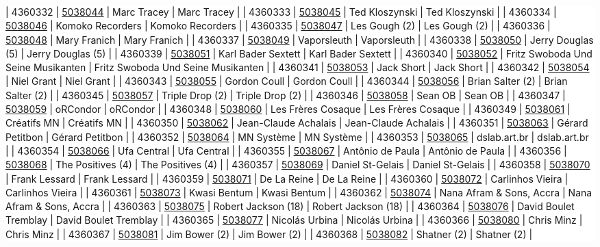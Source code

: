 | 4360332 | [5038044](https://www.discogs.com/artist/5038044) | Marc Tracey | Marc Tracey |
| 4360333 | [5038045](https://www.discogs.com/artist/5038045) | Ted Kloszynski | Ted Kloszynski |
| 4360334 | [5038046](https://www.discogs.com/artist/5038046) | Komoko Recorders | Komoko Recorders |
| 4360335 | [5038047](https://www.discogs.com/artist/5038047) | Les Gough (2) | Les Gough (2) |
| 4360336 | [5038048](https://www.discogs.com/artist/5038048) | Mary Franich | Mary Franich |
| 4360337 | [5038049](https://www.discogs.com/artist/5038049) | Vaporsleuth | Vaporsleuth |
| 4360338 | [5038050](https://www.discogs.com/artist/5038050) | Jerry Douglas (5) | Jerry Douglas (5) |
| 4360339 | [5038051](https://www.discogs.com/artist/5038051) | Karl Bader Sextett | Karl Bader Sextett |
| 4360340 | [5038052](https://www.discogs.com/artist/5038052) | Fritz Swoboda Und Seine Musikanten | Fritz Swoboda Und Seine Musikanten |
| 4360341 | [5038053](https://www.discogs.com/artist/5038053) | Jack Short | Jack Short |
| 4360342 | [5038054](https://www.discogs.com/artist/5038054) | Niel Grant | Niel Grant |
| 4360343 | [5038055](https://www.discogs.com/artist/5038055) | Gordon Coull | Gordon Coull |
| 4360344 | [5038056](https://www.discogs.com/artist/5038056) | Brian Salter (2) | Brian Salter (2) |
| 4360345 | [5038057](https://www.discogs.com/artist/5038057) | Triple Drop (2) | Triple Drop (2) |
| 4360346 | [5038058](https://www.discogs.com/artist/5038058) | Sean OB | Sean OB |
| 4360347 | [5038059](https://www.discogs.com/artist/5038059) | oRCondor | oRCondor |
| 4360348 | [5038060](https://www.discogs.com/artist/5038060) | Les Frères Cosaque | Les Frères Cosaque |
| 4360349 | [5038061](https://www.discogs.com/artist/5038061) | Créatifs MN | Créatifs MN |
| 4360350 | [5038062](https://www.discogs.com/artist/5038062) | Jean-Claude Achalais | Jean-Claude Achalais |
| 4360351 | [5038063](https://www.discogs.com/artist/5038063) | Gérard Petitbon | Gérard Petitbon |
| 4360352 | [5038064](https://www.discogs.com/artist/5038064) | MN Système | MN Système |
| 4360353 | [5038065](https://www.discogs.com/artist/5038065) | dslab.art.br | dslab.art.br |
| 4360354 | [5038066](https://www.discogs.com/artist/5038066) | Ufa Central | Ufa Central |
| 4360355 | [5038067](https://www.discogs.com/artist/5038067) | Antônio de Paula | Antônio de Paula |
| 4360356 | [5038068](https://www.discogs.com/artist/5038068) | The Positives (4) | The Positives (4) |
| 4360357 | [5038069](https://www.discogs.com/artist/5038069) | Daniel St-Gelais | Daniel St-Gelais |
| 4360358 | [5038070](https://www.discogs.com/artist/5038070) | Frank Lessard | Frank Lessard |
| 4360359 | [5038071](https://www.discogs.com/artist/5038071) | De La Reine | De La Reine |
| 4360360 | [5038072](https://www.discogs.com/artist/5038072) | Carlinhos Vieira | Carlinhos Vieira |
| 4360361 | [5038073](https://www.discogs.com/artist/5038073) | Kwasi Bentum | Kwasi Bentum |
| 4360362 | [5038074](https://www.discogs.com/artist/5038074) | Nana Afram & Sons, Accra | Nana Afram & Sons, Accra |
| 4360363 | [5038075](https://www.discogs.com/artist/5038075) | Robert Jackson (18) | Robert Jackson (18) |
| 4360364 | [5038076](https://www.discogs.com/artist/5038076) | David Boulet Tremblay | David Boulet Tremblay |
| 4360365 | [5038077](https://www.discogs.com/artist/5038077) | Nicolás Urbina | Nicolás Urbina |
| 4360366 | [5038080](https://www.discogs.com/artist/5038080) | Chris Minz | Chris Minz |
| 4360367 | [5038081](https://www.discogs.com/artist/5038081) | Jim Bower (2) | Jim Bower (2) |
| 4360368 | [5038082](https://www.discogs.com/artist/5038082) | Shatner (2) | Shatner (2) |